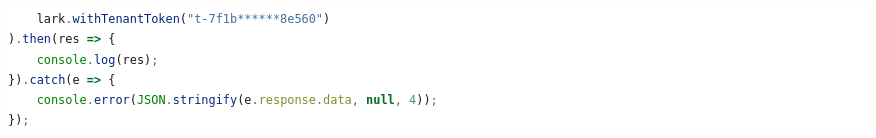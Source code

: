 ```javascript
    lark.withTenantToken("t-7f1b******8e560")
).then(res => {
    console.log(res);
}).catch(e => {
    console.error(JSON.stringify(e.response.data, null, 4));
});

```


